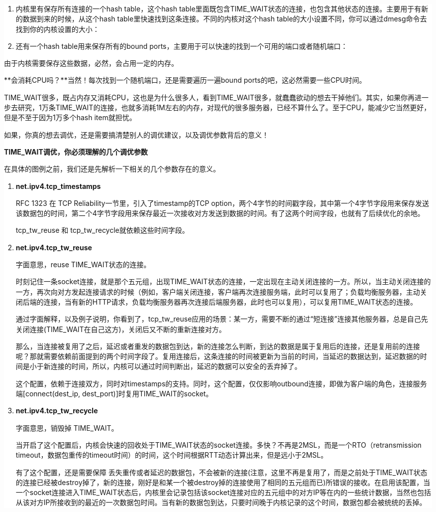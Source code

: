 1. 内核里有保存所有连接的一个hash table，这个hash table里面既包含TIME_WAIT状态的连接，也包含其他状态的连接。主要用于有新的数据到来的时候，从这个hash table里快速找到这条连接。不同的内核对这个hash table的大小设置不同，你可以通过dmesg命令去找到你的内核设置的大小：

   

2. 还有一个hash table用来保存所有的bound ports，主要用于可以快速的找到一个可用的端口或者随机端口：

   

由于内核需要保存这些数据，必然，会占用一定的内存。



**会消耗CPU吗？**当然！每次找到一个随机端口，还是需要遍历一遍bound ports的吧，这必然需要一些CPU时间。


TIME_WAIT很多，既占内存又消耗CPU，这也是为什么很多人，看到TIME_WAIT很多，就蠢蠢欲动的想去干掉他们。其实，如果你再进一步去研究，1万条TIME_WAIT的连接，也就多消耗1M左右的内存，对现代的很多服务器，已经不算什么了。至于CPU，能减少它当然更好，但是不至于因为1万多个hash item就担忧。



如果，你真的想去调优，还是需要搞清楚别人的调优建议，以及调优参数背后的意义！



**TIME_WAIT调优，你必须理解的几个调优参数**

在具体的图例之前，我们还是先解析一下相关的几个参数存在的意义。

1. **net.ipv4.tcp_timestamps**

   RFC 1323 在 TCP Reliability一节里，引入了timestamp的TCP option，两个4字节的时间戳字段，其中第一个4字节字段用来保存发送该数据包的时间，第二个4字节字段用来保存最近一次接收对方发送到数据的时间。有了这两个时间字段，也就有了后续优化的余地。

   tcp_tw_reuse 和 tcp_tw_recycle就依赖这些时间字段。

2. **net.ipv4.tcp_tw_reuse**

   字面意思，reuse TIME_WAIT状态的连接。

   时刻记住一条socket连接，就是那个五元组，出现TIME_WAIT状态的连接，一定出现在主动关闭连接的一方。所以，当主动关闭连接的一方，再次向对方发起连接请求的时候（例如，客户端关闭连接，客户端再次连接服务端，此时可以复用了；负载均衡服务器，主动关闭后端的连接，当有新的HTTP请求，负载均衡服务器再次连接后端服务器，此时也可以复用），可以复用TIME_WAIT状态的连接。

   通过字面解释，以及例子说明，你看到了，tcp_tw_reuse应用的场景：某一方，需要不断的通过“短连接”连接其他服务器，总是自己先关闭连接(TIME_WAIT在自己这方)，关闭后又不断的重新连接对方。

   那么，当连接被复用了之后，延迟或者重发的数据包到达，新的连接怎么判断，到达的数据是属于复用后的连接，还是复用前的连接呢？那就需要依赖前面提到的两个时间字段了。复用连接后，这条连接的时间被更新为当前的时间，当延迟的数据达到，延迟数据的时间是小于新连接的时间，所以，内核可以通过时间判断出，延迟的数据可以安全的丢弃掉了。

   这个配置，依赖于连接双方，同时对timestamps的支持。同时，这个配置，仅仅影响outbound连接，即做为客户端的角色，连接服务端[connect(dest_ip, dest_port)]时复用TIME_WAIT的socket。

3. **net.ipv4.tcp_tw_recycle**

   字面意思，销毁掉 TIME_WAIT。

     

   当开启了这个配置后，内核会快速的回收处于TIME_WAIT状态的socket连接。多快？不再是2MSL，而是一个RTO（retransmission timeout，数据包重传的timeout时间）的时间，这个时间根据RTT动态计算出来，但是远小于2MSL。

     

   有了这个配置，还是需要保障 丢失重传或者延迟的数据包，不会被新的连接(注意，这里不再是复用了，而是之前处于TIME_WAIT状态的连接已经被destroy掉了，新的连接，刚好是和某一个被destroy掉的连接使用了相同的五元组而已)所错误的接收。在启用该配置，当一个socket连接进入TIME_WAIT状态后，内核里会记录包括该socket连接对应的五元组中的对方IP等在内的一些统计数据，当然也包括从该对方IP所接收到的最近的一次数据包时间。当有新的数据包到达，只要时间晚于内核记录的这个时间，数据包都会被统统的丢掉。

